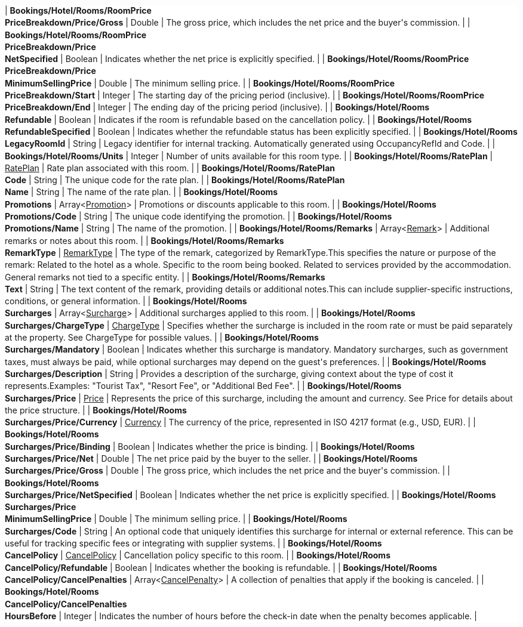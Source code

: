 | **Bookings/Hotel/Rooms/RoomPrice**<br />**PriceBreakdown/Price/Gross** | Double | The gross price, which includes the net price and the buyer's commission. |
| **Bookings/Hotel/Rooms/RoomPrice**<br />**PriceBreakdown/Price**<br />**NetSpecified** | Boolean | Indicates whether the net price is explicitly specified. |
| **Bookings/Hotel/Rooms/RoomPrice**<br />**PriceBreakdown/Price**<br />**MinimumSellingPrice** | Double | The minimum selling price. |
| **Bookings/Hotel/Rooms/RoomPrice**<br />**PriceBreakdown/Start** | Integer | The starting day of the pricing period (inclusive). |
| **Bookings/Hotel/Rooms/RoomPrice**<br />**PriceBreakdown/End** | Integer | The ending day of the pricing period (inclusive). |
| **Bookings/Hotel/Rooms**<br />**Refundable** | Boolean | Indicates if the room is refundable based on the cancellation policy. |
| **Bookings/Hotel/Rooms**<br />**RefundableSpecified** | Boolean | Indicates whether the refundable status has been explicitly specified. |
| **Bookings/Hotel/Rooms**<br />**LegacyRoomId** | String | Legacy identifier for internal tracking. Automatically generated using OccupancyRefId and Code. |
| **Bookings/Hotel/Rooms/Units** | Integer | Number of units available for this room type. |
| **Bookings/Hotel/Rooms/RatePlan** | [RatePlan](/docs/apis/for-sellers/connectors-pull-developers-api/API_Reference/rateplan) | Rate plan associated with this room. |
| **Bookings/Hotel/Rooms/RatePlan**<br />**Code** | String | The unique code for the rate plan. |
| **Bookings/Hotel/Rooms/RatePlan**<br />**Name** | String | The name of the rate plan. |
| **Bookings/Hotel/Rooms**<br />**Promotions** | Array&lt;[Promotion](/docs/apis/for-sellers/connectors-pull-developers-api/API_Reference/promotion)&gt; | Promotions or discounts applicable to this room. |
| **Bookings/Hotel/Rooms**<br />**Promotions/Code** | String | The unique code identifying the promotion. |
| **Bookings/Hotel/Rooms**<br />**Promotions/Name** | String | The name of the promotion. |
| **Bookings/Hotel/Rooms/Remarks** | Array&lt;[Remark](/docs/apis/for-sellers/connectors-pull-developers-api/API_Reference/remark)&gt; | Additional remarks or notes about this room. |
| **Bookings/Hotel/Rooms/Remarks**<br />**RemarkType** | [RemarkType](/docs/apis/for-sellers/connectors-pull-developers-api/API_Reference/remarktype) | The type of the remark, categorized by RemarkType.This specifies the nature or purpose of the remark: Related to the hotel as a whole. Specific to the room being booked. Related to services provided by the accommodation. General remarks not tied to a specific entity. |
| **Bookings/Hotel/Rooms/Remarks**<br />**Text** | String | The text content of the remark, providing details or additional notes.This can include supplier-specific instructions, conditions, or general information. |
| **Bookings/Hotel/Rooms**<br />**Surcharges** | Array&lt;[Surcharge](/docs/apis/for-sellers/connectors-pull-developers-api/API_Reference/surcharge)&gt; | Additional surcharges applied to this room. |
| **Bookings/Hotel/Rooms**<br />**Surcharges/ChargeType** | [ChargeType](/docs/apis/for-sellers/connectors-pull-developers-api/API_Reference/chargetype) | Specifies whether the surcharge is included in the room rate or must be paid separately at the property. See ChargeType for possible values. |
| **Bookings/Hotel/Rooms**<br />**Surcharges/Mandatory** | Boolean | Indicates whether this surcharge is mandatory. Mandatory surcharges, such as government taxes, must always be paid, while optional surcharges may depend on the guest's preferences. |
| **Bookings/Hotel/Rooms**<br />**Surcharges/Description** | String | Provides a description of the surcharge, giving context about the type of cost it represents.Examples: "Tourist Tax", "Resort Fee", or "Additional Bed Fee". |
| **Bookings/Hotel/Rooms**<br />**Surcharges/Price** | [Price](/docs/apis/for-sellers/connectors-pull-developers-api/API_Reference/price) | Represents the price of this surcharge, including the amount and currency. See Price for details about the price structure. |
| **Bookings/Hotel/Rooms**<br />**Surcharges/Price/Currency** | [Currency](/docs/apis/for-sellers/connectors-pull-developers-api/API_Reference/currency) | The currency of the price, represented in ISO 4217 format (e.g., USD, EUR). |
| **Bookings/Hotel/Rooms**<br />**Surcharges/Price/Binding** | Boolean | Indicates whether the price is binding. |
| **Bookings/Hotel/Rooms**<br />**Surcharges/Price/Net** | Double | The net price paid by the buyer to the seller. |
| **Bookings/Hotel/Rooms**<br />**Surcharges/Price/Gross** | Double | The gross price, which includes the net price and the buyer's commission. |
| **Bookings/Hotel/Rooms**<br />**Surcharges/Price/NetSpecified** | Boolean | Indicates whether the net price is explicitly specified. |
| **Bookings/Hotel/Rooms**<br />**Surcharges/Price**<br />**MinimumSellingPrice** | Double | The minimum selling price. |
| **Bookings/Hotel/Rooms**<br />**Surcharges/Code** | String | An optional code that uniquely identifies this surcharge for internal or external reference. This can be useful for tracking specific fees or integrating with supplier systems. |
| **Bookings/Hotel/Rooms**<br />**CancelPolicy** | [CancelPolicy](/docs/apis/for-sellers/connectors-pull-developers-api/API_Reference/cancelpolicy) | Cancellation policy specific to this room. |
| **Bookings/Hotel/Rooms**<br />**CancelPolicy/Refundable** | Boolean | Indicates whether the booking is refundable. |
| **Bookings/Hotel/Rooms**<br />**CancelPolicy/CancelPenalties** | Array&lt;[CancelPenalty](/docs/apis/for-sellers/connectors-pull-developers-api/API_Reference/cancelpenalty)&gt; | A collection of penalties that apply if the booking is canceled. |
| **Bookings/Hotel/Rooms**<br />**CancelPolicy/CancelPenalties**<br />**HoursBefore** | Integer | Indicates the number of hours before the check-in date when the penalty becomes applicable. |